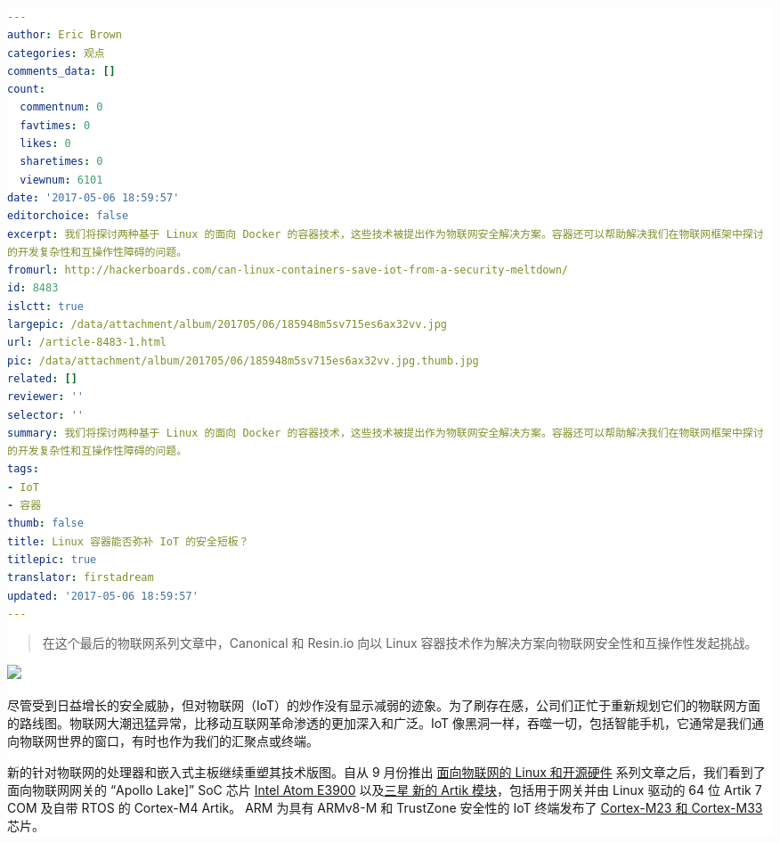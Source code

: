 ```yaml
---
author: Eric Brown
categories: 观点
comments_data: []
count:
  commentnum: 0
  favtimes: 0
  likes: 0
  sharetimes: 0
  viewnum: 6101
date: '2017-05-06 18:59:57'
editorchoice: false
excerpt: 我们将探讨两种基于 Linux 的面向 Docker 的容器技术，这些技术被提出作为物联网安全解决方案。容器还可以帮助解决我们在物联网框架中探讨的开发复杂性和互操作性障碍的问题。
fromurl: http://hackerboards.com/can-linux-containers-save-iot-from-a-security-meltdown/
id: 8483
islctt: true
largepic: /data/attachment/album/201705/06/185948m5sv715es6ax32vv.jpg
url: /article-8483-1.html
pic: /data/attachment/album/201705/06/185948m5sv715es6ax32vv.jpg.thumb.jpg
related: []
reviewer: ''
selector: ''
summary: 我们将探讨两种基于 Linux 的面向 Docker 的容器技术，这些技术被提出作为物联网安全解决方案。容器还可以帮助解决我们在物联网框架中探讨的开发复杂性和互操作性障碍的问题。
tags:
- IoT
- 容器
thumb: false
title: Linux 容器能否弥补 IoT 的安全短板？
titlepic: true
translator: firstadream
updated: '2017-05-06 18:59:57'
---
```



> 
> 在这个最后的物联网系列文章中，Canonical 和 Resin.io 向以 Linux 容器技术作为解决方案向物联网安全性和互操作性发起挑战。
> 
> 
> 


![](/data/attachment/album/201705/06/185948m5sv715es6ax32vv.jpg)


尽管受到日益增长的安全威胁，但对物联网（IoT）的炒作没有显示减弱的迹象。为了刷存在感，公司们正忙于重新规划它们的物联网方面的路线图。物联网大潮迅猛异常，比移动互联网革命渗透的更加深入和广泛。IoT 像黑洞一样，吞噬一切，包括智能手机，它通常是我们通向物联网世界的窗口，有时也作为我们的汇聚点或终端。


新的针对物联网的处理器和嵌入式主板继续重塑其技术版图。自从 9 月份推出 [面向物联网的 Linux 和开源硬件](http://hackerboards.com/linux-and-open-source-hardware-for-building-iot-devices/) 系列文章之后，我们看到了面向物联网网关的 “Apollo Lake]” SoC 芯片 [Intel Atom E3900](http://hackerboards.com/intel-launches-14nm-atom-e3900-and-spins-an-automotive-version/) 以及[三星 新的 Artik 模块](http://hackerboards.com/samsung-adds-first-64-bit-and-cortex-m4-based-artik-modules/)，包括用于网关并由 Linux 驱动的 64 位 Artik 7 COM 及自带 RTOS 的 Cortex-M4 Artik。 ARM 为具有 ARMv8-M 和 TrustZone 安全性的 IoT 终端发布了 [Cortex-M23 和 Cortex-M33](http://hackerboards.com/new-cortex-m-chips-add-armv8-and-trustzone/) 芯片。
